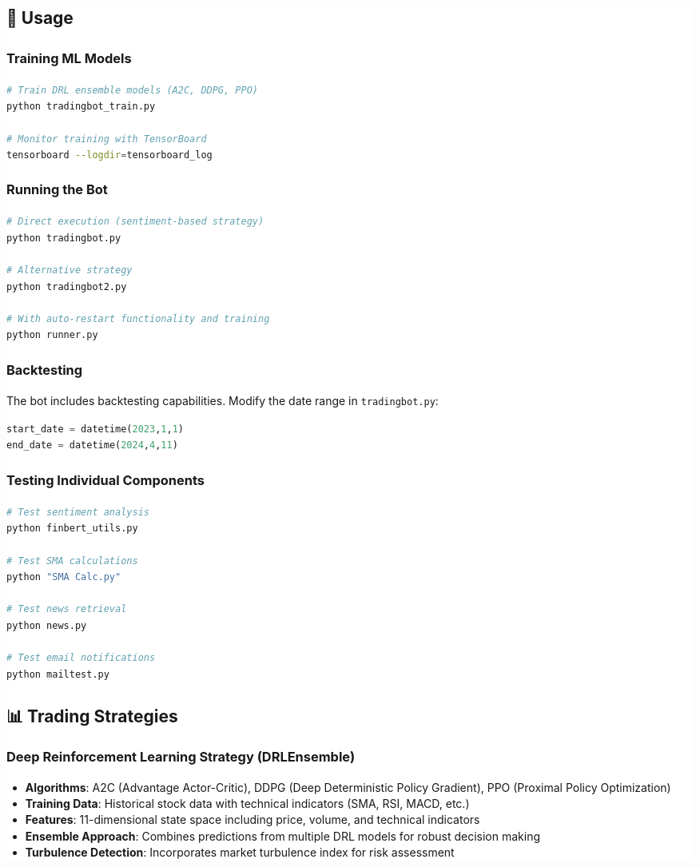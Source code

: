 ## 🚀 Usage

### Training ML Models
```bash
# Train DRL ensemble models (A2C, DDPG, PPO)
python tradingbot_train.py

# Monitor training with TensorBoard
tensorboard --logdir=tensorboard_log
```

### Running the Bot
```bash
# Direct execution (sentiment-based strategy)
python tradingbot.py

# Alternative strategy
python tradingbot2.py

# With auto-restart functionality and training
python runner.py
```

### Backtesting
The bot includes backtesting capabilities. Modify the date range in `tradingbot.py`:
```python
start_date = datetime(2023,1,1)
end_date = datetime(2024,4,11)
```

### Testing Individual Components
```bash
# Test sentiment analysis
python finbert_utils.py

# Test SMA calculations
python "SMA Calc.py"

# Test news retrieval
python news.py

# Test email notifications
python mailtest.py
```

## 📊 Trading Strategies

### Deep Reinforcement Learning Strategy (DRLEnsemble)
- **Algorithms**: A2C (Advantage Actor-Critic), DDPG (Deep Deterministic Policy Gradient), PPO (Proximal Policy Optimization)
- **Training Data**: Historical stock data with technical indicators (SMA, RSI, MACD, etc.)
- **Features**: 11-dimensional state space including price, volume, and technical indicators
- **Ensemble Approach**: Combines predictions from multiple DRL models for robust decision making
- **Turbulence Detection**: Incorporates market turbulence index for risk assessment
